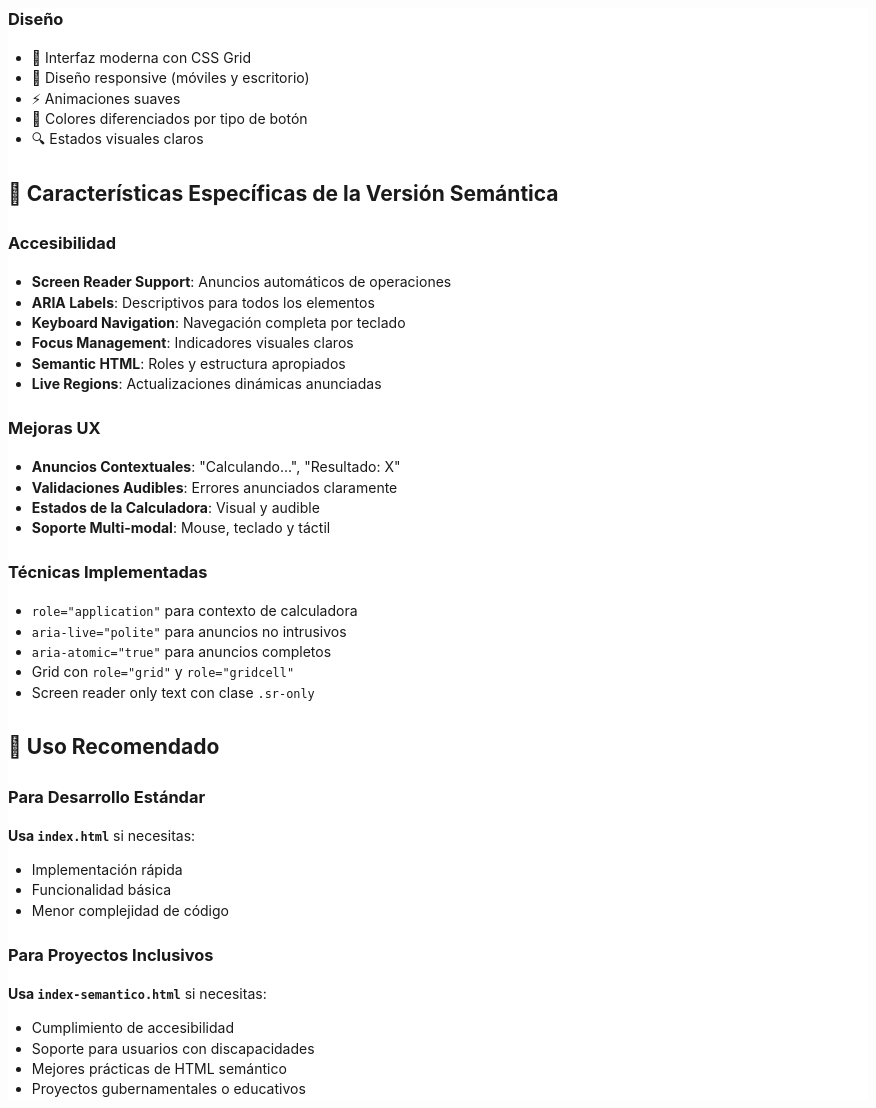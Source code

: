 ### Diseño

- 🎨 Interfaz moderna con CSS Grid
- 📱 Diseño responsive (móviles y escritorio)
- ⚡ Animaciones suaves
- 🌈 Colores diferenciados por tipo de botón
- 🔍 Estados visuales claros

## 🌟 Características Específicas de la Versión Semántica

### Accesibilidad

- **Screen Reader Support**: Anuncios automáticos de operaciones
- **ARIA Labels**: Descriptivos para todos los elementos
- **Keyboard Navigation**: Navegación completa por teclado
- **Focus Management**: Indicadores visuales claros
- **Semantic HTML**: Roles y estructura apropiados
- **Live Regions**: Actualizaciones dinámicas anunciadas

### Mejoras UX

- **Anuncios Contextuales**: "Calculando...", "Resultado: X"
- **Validaciones Audibles**: Errores anunciados claramente
- **Estados de la Calculadora**: Visual y audible
- **Soporte Multi-modal**: Mouse, teclado y táctil

### Técnicas Implementadas

- `role="application"` para contexto de calculadora
- `aria-live="polite"` para anuncios no intrusivos
- `aria-atomic="true"` para anuncios completos
- Grid con `role="grid"` y `role="gridcell"`
- Screen reader only text con clase `.sr-only`

## 🎯 Uso Recomendado

### Para Desarrollo Estándar

**Usa `index.html`** si necesitas:

- Implementación rápida
- Funcionalidad básica
- Menor complejidad de código

### Para Proyectos Inclusivos

**Usa `index-semantico.html`** si necesitas:

- Cumplimiento de accesibilidad
- Soporte para usuarios con discapacidades
- Mejores prácticas de HTML semántico
- Proyectos gubernamentales o educativos
